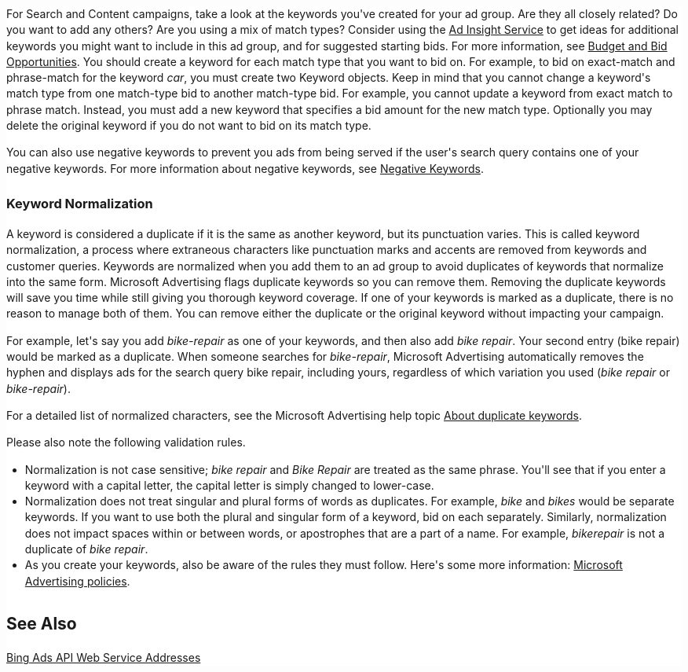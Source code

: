 For Search and Content campaigns, take a look at the keywords you've created for your ad group. Are they all closely related? Do you want to add any others? Are you using a mix of match types? Consider using the [Ad Insight Service](../ad-insight-service/ad-insight-service-reference.md) to get ideas for additional keywords you might want to include in this ad group, and for suggested starting bids. For more information, see [Budget and Bid Opportunities](budget-bid-opportunities.md). You should create a keyword for each match type that you want to bid on. For example, to bid on exact-match and phrase-match for the keyword *car*, you must create two Keyword objects. Keep in mind that you cannot change a keyword's match type from one match-type bid to another match-type bid. For example, you cannot update a keyword from exact match to phrase match. Instead, you must add a new keyword that specifies a bid amount for the new match type. Optionally you may delete the original keyword if you do not want to bid on its match type.

You can also use negative keywords to prevent you ads from being served if the user's search query contains one of your negative keywords. For more information about negative keywords, see [Negative Keywords](negative-keywords.md).

### <a name="normalization"></a>Keyword Normalization
A keyword is considered a duplicate if it is the same as another keyword, but its punctuation varies. This is called keyword normalization, a process where extraneous characters like punctuation marks and accents are removed from keywords and customer queries. Keywords are normalized when you add them to an ad group to avoid duplicates of keywords that normalize into the same form. Microsoft Advertising flags duplicate keywords so you can remove them. Removing the duplicate keywords will save you time while still giving you thorough keyword coverage. If one of your keywords is marked as a duplicate, there is no reason to manage both of them. You can remove either the duplicate or the original keyword without impacting your campaign.

For example, let's say you add *bike-repair* as one of your keywords, and then also add *bike repair*. Your second entry (bike repair) would be marked as a duplicate. When someone searches for *bike-repair*, Microsoft Advertising automatically removes the hyphen and displays ads for the search query bike repair, including yours, regardless of which variation you used (*bike repair* or *bike-repair*).

For a detailed list of normalized characters, see the Microsoft Advertising help topic [About duplicate keywords](https://help.ads.microsoft.com/#apex/3/en/normalization).

Please also note the following validation rules.
- Normalization is not case sensitive; *bike repair* and *Bike Repair* are treated as the same phrase. You'll see that if you enter a keyword with a capital letter, the capital letter is simply changed to lower-case. 
- Normalization does not treat singular and plural forms of words as duplicates. For example, *bike* and *bikes* would be separate keywords. If you want to use both the plural and singular form of a keyword, bid on each separately. Similarly, normalization does not impact spaces within or between words, or apostrophes that are a part of a name. For example, *bikerepair* is not a duplicate of *bike repair*. 
- As you create your keywords, also be aware of the rules they must follow. Here's some more information: [Microsoft Advertising policies](https://help.ads.microsoft.com/#apex/3/en/52023/1). 

## See Also
[Bing Ads API Web Service Addresses](web-service-addresses.md)

